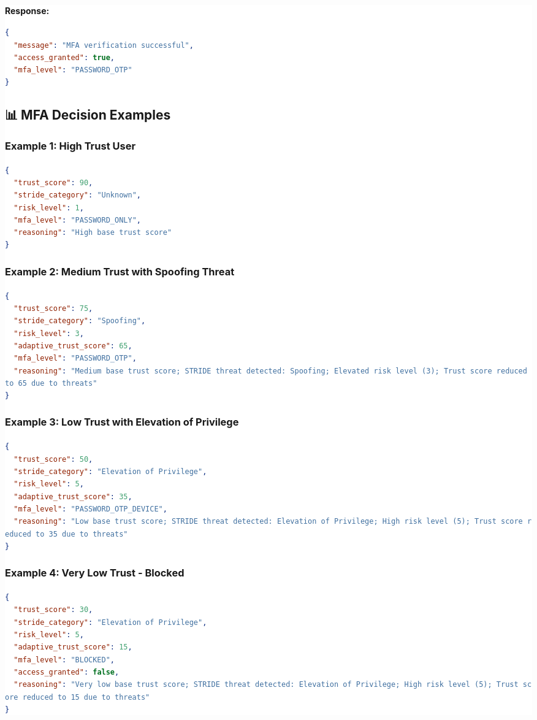 **Response:**
```json
{
  "message": "MFA verification successful",
  "access_granted": true,
  "mfa_level": "PASSWORD_OTP"
}
```

## 📊 **MFA Decision Examples**

### **Example 1: High Trust User**
```json
{
  "trust_score": 90,
  "stride_category": "Unknown",
  "risk_level": 1,
  "mfa_level": "PASSWORD_ONLY",
  "reasoning": "High base trust score"
}
```

### **Example 2: Medium Trust with Spoofing Threat**
```json
{
  "trust_score": 75,
  "stride_category": "Spoofing",
  "risk_level": 3,
  "adaptive_trust_score": 65,
  "mfa_level": "PASSWORD_OTP",
  "reasoning": "Medium base trust score; STRIDE threat detected: Spoofing; Elevated risk level (3); Trust score reduced to 65 due to threats"
}
```

### **Example 3: Low Trust with Elevation of Privilege**
```json
{
  "trust_score": 50,
  "stride_category": "Elevation of Privilege",
  "risk_level": 5,
  "adaptive_trust_score": 35,
  "mfa_level": "PASSWORD_OTP_DEVICE",
  "reasoning": "Low base trust score; STRIDE threat detected: Elevation of Privilege; High risk level (5); Trust score reduced to 35 due to threats"
}
```

### **Example 4: Very Low Trust - Blocked**
```json
{
  "trust_score": 30,
  "stride_category": "Elevation of Privilege",
  "risk_level": 5,
  "adaptive_trust_score": 15,
  "mfa_level": "BLOCKED",
  "access_granted": false,
  "reasoning": "Very low base trust score; STRIDE threat detected: Elevation of Privilege; High risk level (5); Trust score reduced to 15 due to threats"
}
```
